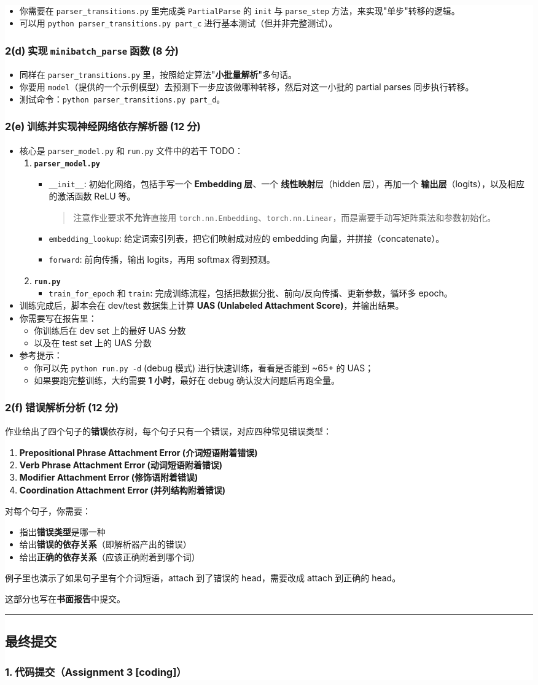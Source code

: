 - 你需要在 `parser_transitions.py` 里完成类 `PartialParse` 的 `init` 与 `parse_step` 方法，来实现"单步"转移的逻辑。
- 可以用 `python parser_transitions.py part_c` 进行基本测试（但并非完整测试）。

### 2(d) 实现 `minibatch_parse` 函数 (8 分)

- 同样在 `parser_transitions.py` 里，按照给定算法"**小批量解析**"多句话。
- 你要用 `model`（提供的一个示例模型）去预测下一步应该做哪种转移，然后对这一小批的 partial parses 同步执行转移。
- 测试命令：`python parser_transitions.py part_d`。

### 2(e) 训练并实现神经网络依存解析器 (12 分)

- 核心是 `parser_model.py` 和 `run.py` 文件中的若干 TODO：
    1. **`parser_model.py`**
        - `__init__`: 初始化网络，包括手写一个 **Embedding 层**、一个 **线性映射**层（hidden 层），再加一个 **输出层**（logits），以及相应的激活函数 ReLU 等。

            > 注意作业要求**不允许**直接用 `torch.nn.Embedding`、`torch.nn.Linear`，而是需要手动写矩阵乘法和参数初始化。

        - `embedding_lookup`: 给定词索引列表，把它们映射成对应的 embedding 向量，并拼接（concatenate）。
        - `forward`: 前向传播，输出 logits，再用 softmax 得到预测。
    2. **`run.py`**
        - `train_for_epoch` 和 `train`: 完成训练流程，包括把数据分批、前向/反向传播、更新参数，循环多 epoch。
- 训练完成后，脚本会在 dev/test 数据集上计算 **UAS (Unlabeled Attachment Score)**，并输出结果。
- 你需要写在报告里：
    - 你训练后在 dev set 上的最好 UAS 分数
    - 以及在 test set 上的 UAS 分数
- 参考提示：
    - 你可以先 `python run.py -d` (debug 模式) 进行快速训练，看看是否能到 ~65+ 的 UAS；
    - 如果要跑完整训练，大约需要 **1 小时**，最好在 debug 确认没大问题后再跑全量。

### 2(f) 错误解析分析 (12 分)

作业给出了四个句子的**错误**依存树，每个句子只有一个错误，对应四种常见错误类型：

1. **Prepositional Phrase Attachment Error (介词短语附着错误)**
2. **Verb Phrase Attachment Error (动词短语附着错误)**
3. **Modifier Attachment Error (修饰语附着错误)**
4. **Coordination Attachment Error (并列结构附着错误)**

对每个句子，你需要：

- 指出**错误类型**是哪一种
- 给出**错误的依存关系**（即解析器产出的错误）
- 给出**正确的依存关系**（应该正确附着到哪个词）

例子里也演示了如果句子里有个介词短语，attach 到了错误的 head，需要改成 attach 到正确的 head。

这部分也写在**书面报告**中提交。

---

## 最终提交

### 1. 代码提交（Assignment 3 [coding]）
